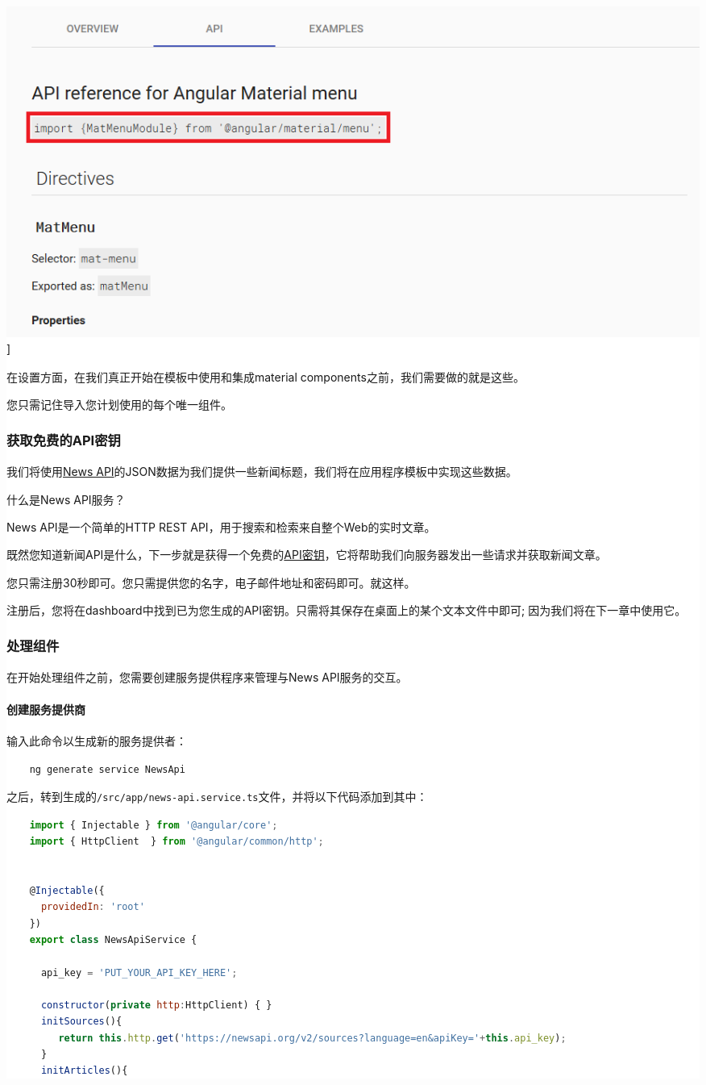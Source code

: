  ![API reference for Angular Material Components](/images/JS_Weekly/news-application-with-angular-and-material-design/api-reference.png)]

在设置方面，在我们真正开始在模板中使用和集成material components之前，我们需要做的就是这些。

您只需记住导入您计划使用的每个唯一组件。

### 获取免费的API密钥
我们将使用[News API](https://newsapi.org/)的JSON数据为我们提供一些新闻标题，我们将在应用程序模板中实现这些数据。

什么是News API服务？

News API是一个简单的HTTP REST API，用于搜索和检索来自整个Web的实时文章。

既然您知道新闻API是什么，下一步就是获得一个免费的[API密钥](https://newsapi.org/register)，它将帮助我们向服务器发出一些请求并获取新闻文章。

您只需注册30秒即可。您只需提供您的名字，电子邮件地址和密码即可。就这样。

注册后，您将在dashboard中找到已为您生成的API密钥。只需将其保存在桌面上的某个文本文件中即可; 因为我们将在下一章中使用它。

### 处理组件
在开始处理组件之前，您需要创建服务提供程序来管理与News API服务的交互。

#### 创建服务提供商

输入此命令以生成新的服务提供者：
```shell
    ng generate service NewsApi
```

之后，转到生成的`/src/app/news-api.service.ts`文件，并将以下代码添加到其中：
```js
    import { Injectable } from '@angular/core';
    import { HttpClient  } from '@angular/common/http';


    @Injectable({
      providedIn: 'root'
    })
    export class NewsApiService {

      api_key = 'PUT_YOUR_API_KEY_HERE';

      constructor(private http:HttpClient) { }
      initSources(){
         return this.http.get('https://newsapi.org/v2/sources?language=en&apiKey='+this.api_key);
      }
      initArticles(){
```